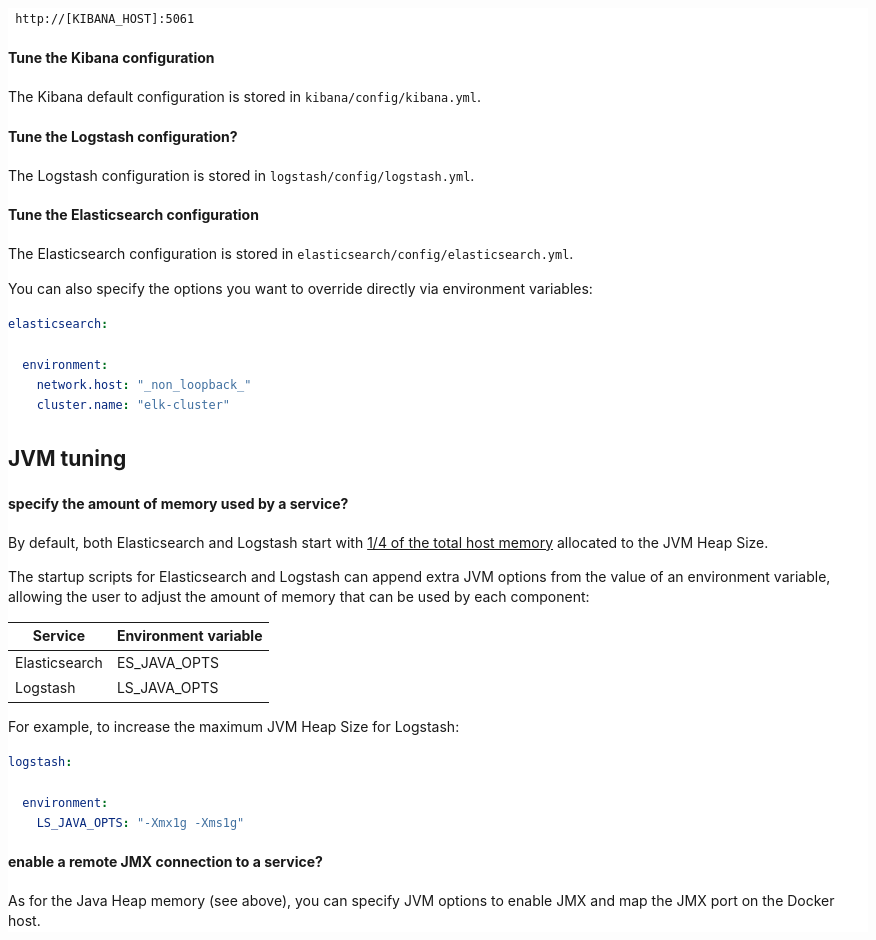 ```
 http://[KIBANA_HOST]:5061
```
#### Tune the Kibana configuration

The Kibana default configuration is stored in `kibana/config/kibana.yml`.

#### Tune the Logstash configuration?

The Logstash configuration is stored in `logstash/config/logstash.yml`.

#### Tune the Elasticsearch configuration

The Elasticsearch configuration is stored in `elasticsearch/config/elasticsearch.yml`.

You can also specify the options you want to override directly via environment variables:
```yml
elasticsearch:

  environment:
    network.host: "_non_loopback_"
    cluster.name: "elk-cluster"
```
## JVM tuning

#### specify the amount of memory used by a service?

By default, both Elasticsearch and Logstash start with [1/4 of the total host
memory](https://docs.oracle.com/javase/8/docs/technotes/guides/vm/gctuning/parallel.html#default_heap_size) allocated to
the JVM Heap Size.

The startup scripts for Elasticsearch and Logstash can append extra JVM options from the value of an environment
variable, allowing the user to adjust the amount of memory that can be used by each component:

| Service       | Environment variable |
|---------------|----------------------|
| Elasticsearch | ES_JAVA_OPTS         |
| Logstash      | LS_JAVA_OPTS         |



For example, to increase the maximum JVM Heap Size for Logstash:

```yml
logstash:

  environment:
    LS_JAVA_OPTS: "-Xmx1g -Xms1g"
```
#### enable a remote JMX connection to a service?

As for the Java Heap memory (see above), you can specify JVM options to enable JMX and map the JMX port on the Docker
host.
